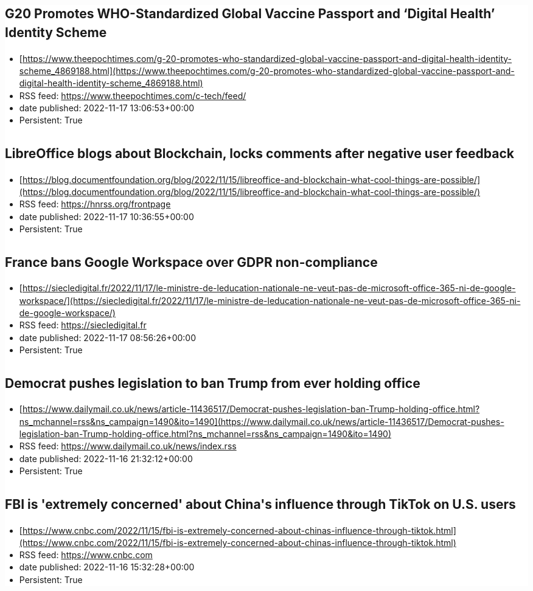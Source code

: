 
## G20 Promotes WHO-Standardized Global Vaccine Passport and ‘Digital Health’ Identity Scheme
 - [https://www.theepochtimes.com/g-20-promotes-who-standardized-global-vaccine-passport-and-digital-health-identity-scheme_4869188.html](https://www.theepochtimes.com/g-20-promotes-who-standardized-global-vaccine-passport-and-digital-health-identity-scheme_4869188.html)
 - RSS feed: https://www.theepochtimes.com/c-tech/feed/
 - date published: 2022-11-17 13:06:53+00:00
 - Persistent: True


## LibreOffice blogs about Blockchain, locks comments after negative user feedback
 - [https://blog.documentfoundation.org/blog/2022/11/15/libreoffice-and-blockchain-what-cool-things-are-possible/](https://blog.documentfoundation.org/blog/2022/11/15/libreoffice-and-blockchain-what-cool-things-are-possible/)
 - RSS feed: https://hnrss.org/frontpage
 - date published: 2022-11-17 10:36:55+00:00
 - Persistent: True


## France bans Google Workspace over GDPR non-compliance
 - [https://siecledigital.fr/2022/11/17/le-ministre-de-leducation-nationale-ne-veut-pas-de-microsoft-office-365-ni-de-google-workspace/](https://siecledigital.fr/2022/11/17/le-ministre-de-leducation-nationale-ne-veut-pas-de-microsoft-office-365-ni-de-google-workspace/)
 - RSS feed: https://siecledigital.fr
 - date published: 2022-11-17 08:56:26+00:00
 - Persistent: True


## Democrat pushes legislation to ban Trump from ever holding office
 - [https://www.dailymail.co.uk/news/article-11436517/Democrat-pushes-legislation-ban-Trump-holding-office.html?ns_mchannel=rss&ns_campaign=1490&ito=1490](https://www.dailymail.co.uk/news/article-11436517/Democrat-pushes-legislation-ban-Trump-holding-office.html?ns_mchannel=rss&ns_campaign=1490&ito=1490)
 - RSS feed: https://www.dailymail.co.uk/news/index.rss
 - date published: 2022-11-16 21:32:12+00:00
 - Persistent: True


## FBI is 'extremely concerned' about China's influence through TikTok on U.S. users
 - [https://www.cnbc.com/2022/11/15/fbi-is-extremely-concerned-about-chinas-influence-through-tiktok.html](https://www.cnbc.com/2022/11/15/fbi-is-extremely-concerned-about-chinas-influence-through-tiktok.html)
 - RSS feed: https://www.cnbc.com
 - date published: 2022-11-16 15:32:28+00:00
 - Persistent: True
